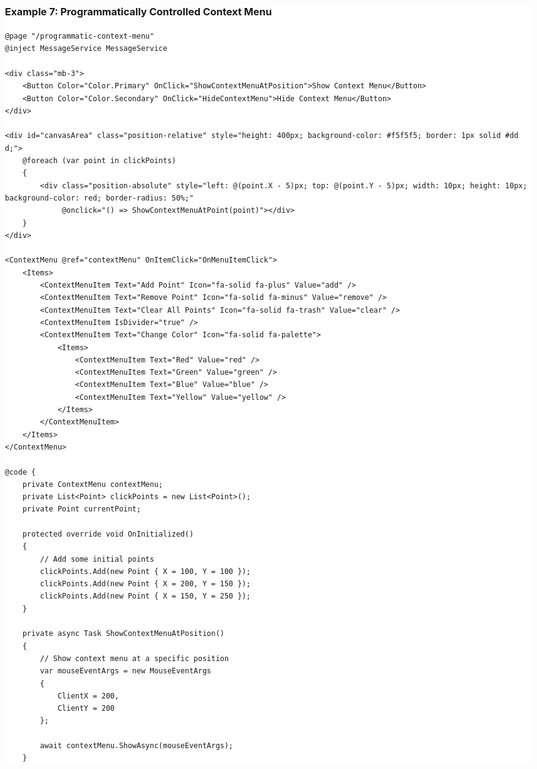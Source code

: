 ### Example 7: Programmatically Controlled Context Menu

```razor
@page "/programmatic-context-menu"
@inject MessageService MessageService

<div class="mb-3">
    <Button Color="Color.Primary" OnClick="ShowContextMenuAtPosition">Show Context Menu</Button>
    <Button Color="Color.Secondary" OnClick="HideContextMenu">Hide Context Menu</Button>
</div>

<div id="canvasArea" class="position-relative" style="height: 400px; background-color: #f5f5f5; border: 1px solid #ddd;">
    @foreach (var point in clickPoints)
    {
        <div class="position-absolute" style="left: @(point.X - 5)px; top: @(point.Y - 5)px; width: 10px; height: 10px; background-color: red; border-radius: 50%;"
             @onclick="() => ShowContextMenuAtPoint(point)"></div>
    }
</div>

<ContextMenu @ref="contextMenu" OnItemClick="OnMenuItemClick">
    <Items>
        <ContextMenuItem Text="Add Point" Icon="fa-solid fa-plus" Value="add" />
        <ContextMenuItem Text="Remove Point" Icon="fa-solid fa-minus" Value="remove" />
        <ContextMenuItem Text="Clear All Points" Icon="fa-solid fa-trash" Value="clear" />
        <ContextMenuItem IsDivider="true" />
        <ContextMenuItem Text="Change Color" Icon="fa-solid fa-palette">
            <Items>
                <ContextMenuItem Text="Red" Value="red" />
                <ContextMenuItem Text="Green" Value="green" />
                <ContextMenuItem Text="Blue" Value="blue" />
                <ContextMenuItem Text="Yellow" Value="yellow" />
            </Items>
        </ContextMenuItem>
    </Items>
</ContextMenu>

@code {
    private ContextMenu contextMenu;
    private List<Point> clickPoints = new List<Point>();
    private Point currentPoint;

    protected override void OnInitialized()
    {
        // Add some initial points
        clickPoints.Add(new Point { X = 100, Y = 100 });
        clickPoints.Add(new Point { X = 200, Y = 150 });
        clickPoints.Add(new Point { X = 150, Y = 250 });
    }

    private async Task ShowContextMenuAtPosition()
    {
        // Show context menu at a specific position
        var mouseEventArgs = new MouseEventArgs
        {
            ClientX = 200,
            ClientY = 200
        };
        
        await contextMenu.ShowAsync(mouseEventArgs);
    }

```